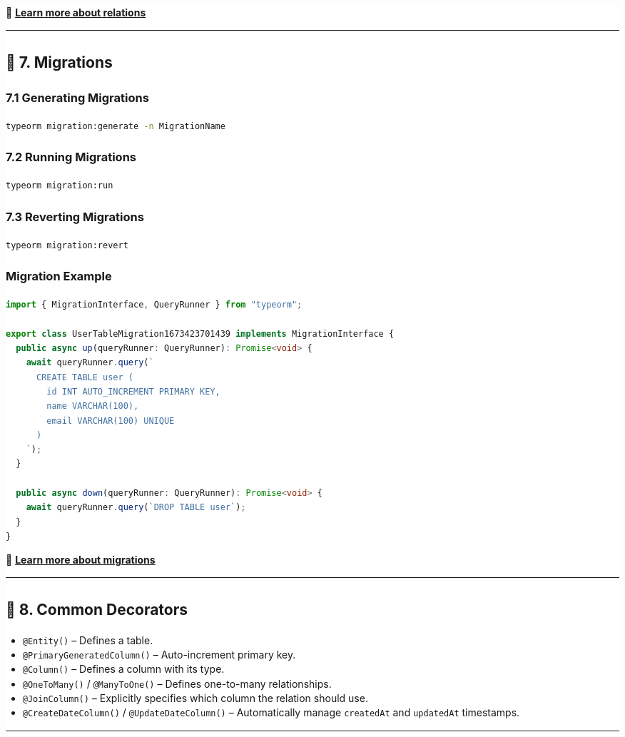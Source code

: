 🔗 **[Learn more about relations](https://typeorm.io/relations)**

---

## 📅 7. Migrations

### 7.1 Generating Migrations

```bash
typeorm migration:generate -n MigrationName
```

### 7.2 Running Migrations

```bash
typeorm migration:run
```

### 7.3 Reverting Migrations

```bash
typeorm migration:revert
```

### Migration Example

```ts
import { MigrationInterface, QueryRunner } from "typeorm";

export class UserTableMigration1673423701439 implements MigrationInterface {
  public async up(queryRunner: QueryRunner): Promise<void> {
    await queryRunner.query(`
      CREATE TABLE user (
        id INT AUTO_INCREMENT PRIMARY KEY,
        name VARCHAR(100),
        email VARCHAR(100) UNIQUE
      )
    `);
  }

  public async down(queryRunner: QueryRunner): Promise<void> {
    await queryRunner.query(`DROP TABLE user`);
  }
}
```

🔗 **[Learn more about migrations](https://typeorm.io/migrations)**

---

## 🧰 8. Common Decorators

- `@Entity()` – Defines a table.
- `@PrimaryGeneratedColumn()` – Auto-increment primary key.
- `@Column()` – Defines a column with its type.
- `@OneToMany()` / `@ManyToOne()` – Defines one-to-many relationships.
- `@JoinColumn()` – Explicitly specifies which column the relation should use.
- `@CreateDateColumn()` / `@UpdateDateColumn()` – Automatically manage `createdAt` and `updatedAt` timestamps.

---
